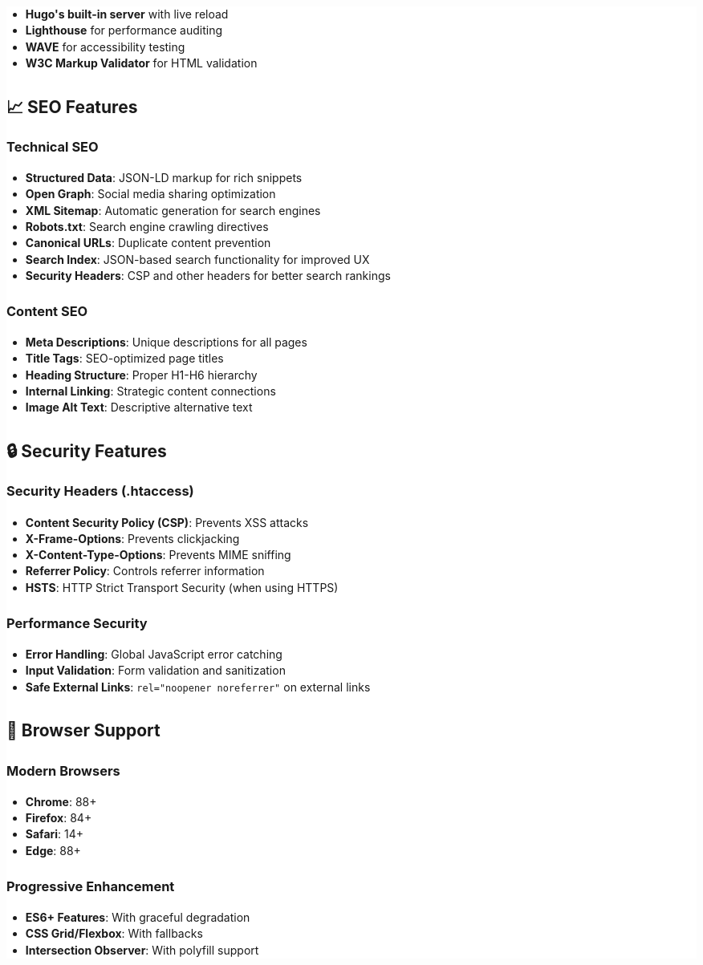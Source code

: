 - **Hugo's built-in server** with live reload
- **Lighthouse** for performance auditing
- **WAVE** for accessibility testing
- **W3C Markup Validator** for HTML validation

## 📈 SEO Features

### Technical SEO

- **Structured Data**: JSON-LD markup for rich snippets
- **Open Graph**: Social media sharing optimization
- **XML Sitemap**: Automatic generation for search engines
- **Robots.txt**: Search engine crawling directives
- **Canonical URLs**: Duplicate content prevention
- **Search Index**: JSON-based search functionality for improved UX
- **Security Headers**: CSP and other headers for better search rankings

### Content SEO

- **Meta Descriptions**: Unique descriptions for all pages
- **Title Tags**: SEO-optimized page titles
- **Heading Structure**: Proper H1-H6 hierarchy
- **Internal Linking**: Strategic content connections
- **Image Alt Text**: Descriptive alternative text

## 🔒 Security Features

### Security Headers (.htaccess)
- **Content Security Policy (CSP)**: Prevents XSS attacks
- **X-Frame-Options**: Prevents clickjacking
- **X-Content-Type-Options**: Prevents MIME sniffing
- **Referrer Policy**: Controls referrer information
- **HSTS**: HTTP Strict Transport Security (when using HTTPS)

### Performance Security
- **Error Handling**: Global JavaScript error catching
- **Input Validation**: Form validation and sanitization
- **Safe External Links**: `rel="noopener noreferrer"` on external links

## 🎯 Browser Support

### Modern Browsers
- **Chrome**: 88+
- **Firefox**: 84+
- **Safari**: 14+
- **Edge**: 88+

### Progressive Enhancement
- **ES6+ Features**: With graceful degradation
- **CSS Grid/Flexbox**: With fallbacks
- **Intersection Observer**: With polyfill support
